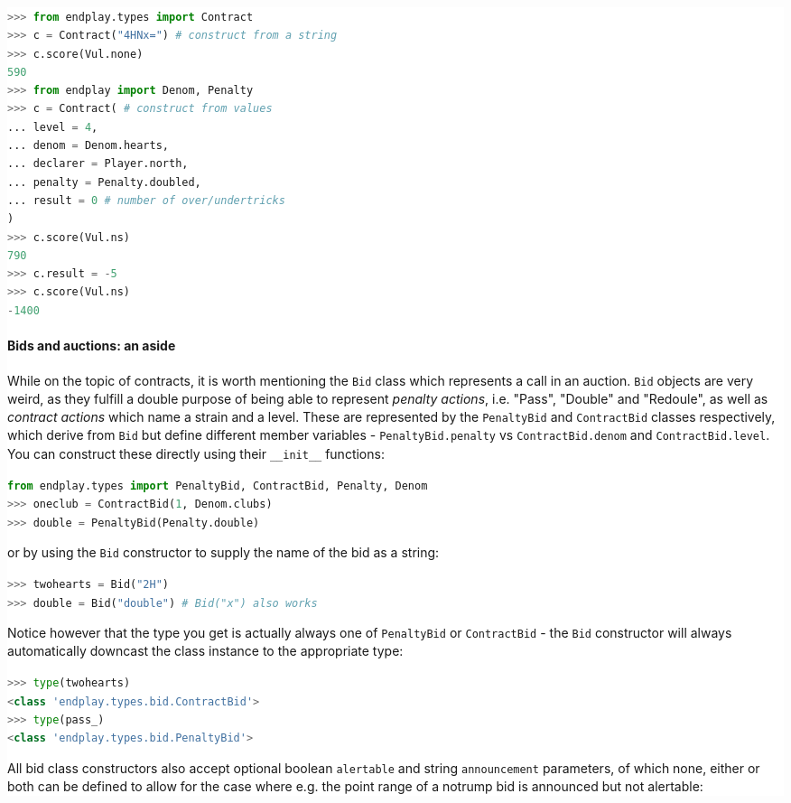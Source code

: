 ```python
>>> from endplay.types import Contract
>>> c = Contract("4HNx=") # construct from a string
>>> c.score(Vul.none)
590
>>> from endplay import Denom, Penalty
>>> c = Contract( # construct from values
... level = 4,
... denom = Denom.hearts,
... declarer = Player.north,
... penalty = Penalty.doubled,
... result = 0 # number of over/undertricks
)
>>> c.score(Vul.ns)
790
>>> c.result = -5
>>> c.score(Vul.ns)
-1400
```

#### Bids and auctions: an aside

While on the topic of contracts, it is worth mentioning the `Bid` class which represents a call in an auction. `Bid` objects are very weird, as they fulfill a double purpose of being able to represent *penalty actions*, i.e. "Pass", "Double" and "Redoule", as well as *contract actions* which name a strain and a level. These are represented by the `PenaltyBid` and `ContractBid` classes respectively, which derive from `Bid` but define different member variables - `PenaltyBid.penalty` vs `ContractBid.denom` and `ContractBid.level`. You can construct these directly using their `__init__` functions:

```python
from endplay.types import PenaltyBid, ContractBid, Penalty, Denom
>>> oneclub = ContractBid(1, Denom.clubs)
>>> double = PenaltyBid(Penalty.double)
```

or by using the `Bid` constructor to supply the name of the bid as a string:

```python
>>> twohearts = Bid("2H")
>>> double = Bid("double") # Bid("x") also works
```

Notice however that the type you get is actually always one of `PenaltyBid` or `ContractBid` - the `Bid` constructor will always automatically downcast the class instance to the appropriate type:

```python
>>> type(twohearts)
<class 'endplay.types.bid.ContractBid'>
>>> type(pass_)
<class 'endplay.types.bid.PenaltyBid'>
```

All bid class constructors also accept optional boolean `alertable` and string `announcement` parameters, of which none, either or both can be defined to allow for the case where e.g. the point range of a notrump bid is announced but not alertable:
